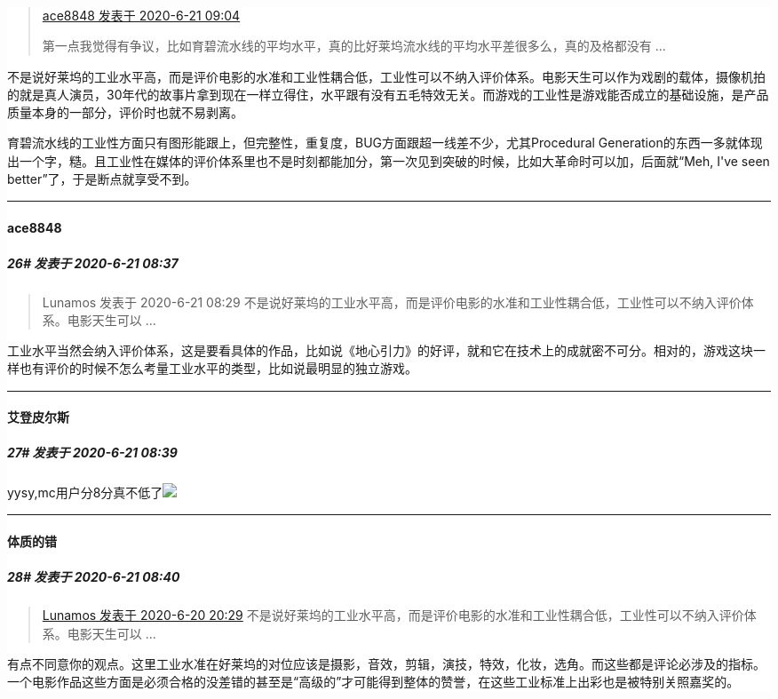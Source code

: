 

<blockquote><a href="httphttps://bbs.saraba1st.com/2b/forum.php?mod=redirect&amp;goto=findpost&amp;pid=47885510&amp;ptid=1943015" target="_blank">ace8848 发表于 2020-6-21 09:04</a>

第一点我觉得有争议，比如育碧流水线的平均水平，真的比好莱坞流水线的平均水平差很多么，真的及格都没有 ...</blockquote>
不是说好莱坞的工业水平高，而是评价电影的水准和工业性耦合低，工业性可以不纳入评价体系。电影天生可以作为戏剧的载体，摄像机拍的就是真人演员，30年代的故事片拿到现在一样立得住，水平跟有没有五毛特效无关。而游戏的工业性是游戏能否成立的基础设施，是产品质量本身的一部分，评价时也就不易剥离。

育碧流水线的工业性方面只有图形能跟上，但完整性，重复度，BUG方面跟超一线差不少，尤其Procedural Generation的东西一多就体现出一个字，糙。且工业性在媒体的评价体系里也不是时刻都能加分，第一次见到突破的时候，比如大革命时可以加，后面就“Meh, I've seen better”了，于是断点就享受不到。







*****

####  ace8848  
##### 26#       发表于 2020-6-21 08:37



<blockquote>Lunamos 发表于 2020-6-21 08:29
不是说好莱坞的工业水平高，而是评价电影的水准和工业性耦合低，工业性可以不纳入评价体系。电影天生可以 ...</blockquote>
工业水平当然会纳入评价体系，这是要看具体的作品，比如说《地心引力》的好评，就和它在技术上的成就密不可分。相对的，游戏这块一样也有评价的时候不怎么考量工业水平的类型，比如说最明显的独立游戏。







*****

####  艾登皮尔斯  
##### 27#       发表于 2020-6-21 08:39




yysy,mc用户分8分真不低了<img src="https://static.saraba1st.com/image/smiley/face2017/067.png" referrerpolicy="no-referrer">







*****

####  体质的错  
##### 28#       发表于 2020-6-21 08:40



<blockquote><a href="httphttps://bbs.saraba1st.com/2b/forum.php?mod=redirect&amp;goto=findpost&amp;pid=47885638&amp;ptid=1943015" target="_blank">Lunamos 发表于 2020-6-20 20:29</a>
不是说好莱坞的工业水平高，而是评价电影的水准和工业性耦合低，工业性可以不纳入评价体系。电影天生可以 ...</blockquote>
有点不同意你的观点。这里工业水准在好莱坞的对位应该是摄影，音效，剪辑，演技，特效，化妆，选角。而这些都是评论必涉及的指标。一个电影作品这些方面是必须合格的没差错的甚至是“高级的”才可能得到整体的赞誉，在这些工业标准上出彩也是被特别关照嘉奖的。


